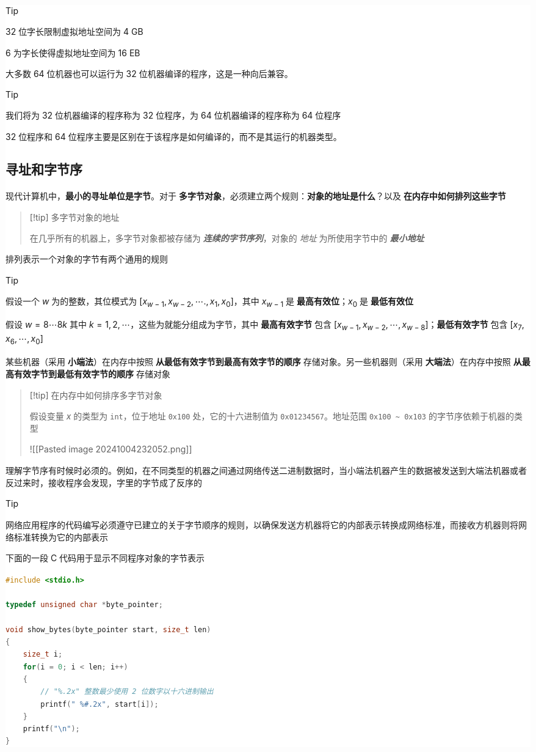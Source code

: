 > [!tip]
> 
> $32$ 位字长限制虚拟地址空间为 4 GB
> 
> $6$ 为字长使得虚拟地址空间为 16 EB
> 

大多数 $64$ 位机器也可以运行为 $32$ 位机器编译的程序，这是一种向后兼容。

> [!tip]
> 
> 我们将为 $32$ 位机器编译的程序称为 $32$ 位程序，为 $64$ 位机器编译的程序称为 $64$ 位程序
> 
> $32$ 位程序和 $64$ 位程序主要是区别在于该程序是如何编译的，而不是其运行的机器类型。

## 寻址和字节序

现代计算机中，**最小的寻址单位是字节**。对于 **多字节对象**，必须建立两个规则：**对象的地址是什么**？以及 **在内存中如何排列这些字节**

> [!tip] 多字节对象的地址
> 
> 在几乎所有的机器上，多字节对象都被存储为 **_连续的字节序列_**，对象的 _地址_ 为所使用字节中的 **_最小地址_**

排列表示一个对象的字节有两个通用的规则

> [!tip] 
> 
> 假设一个 $w$ 为的整数，其位模式为 $[x_{w-1},x_{w-2}, \cdots., x_{1}, x_{0}]$，其中 $x_{w-1}$ 是 **最高有效位**；$x_0$ 是 **最低有效位**
> 
> 假设 $w=8 \cdots 8k$ 其中 $k=1,2,\cdots$，这些为就能分组成为字节，其中 **最高有效字节** 包含 $[x_{w-1},x_{w-2},\cdots,x_{w-8}]$；**最低有效字节** 包含 $[x_{7},x_{6}, \cdots,x_{0}]$
> 

某些机器（采用 **小端法**）在内存中按照 **从最低有效字节到最高有效字节的顺序** 存储对象。另一些机器则（采用 **大端法**）在内存中按照 **从最高有效字节到最低有效字节的顺序** 存储对象

> [!tip] 在内存中如何排序多字节对象
> 
> 假设变量 $x$ 的类型为 `int`，位于地址 `0x100` 处，它的十六进制值为 `0x01234567`。地址范围 `0x100 ~ 0x103` 的字节序依赖于机器的类型
> 
> ![[Pasted image 20241004232052.png]]
> 

理解字节序有时候时必须的。例如，在不同类型的机器之间通过网络传送二进制数据时，当小端法机器产生的数据被发送到大端法机器或者反过来时，接收程序会发现，字里的字节成了反序的

> [!tip]
> 
> 网络应用程序的代码编写必须遵守已建立的关于字节顺序的规则，以确保发送方机器将它的内部表示转换成网络标准，而接收方机器则将网络标准转换为它的内部表示
> 

下面的一段 C 代码用于显示不同程序对象的字节表示

```c
#include <stdio.h>

typedef unsigned char *byte_pointer;

void show_bytes(byte_pointer start, size_t len)
{
    size_t i;
    for(i = 0; i < len; i++)
    {
        // "%.2x" 整数最少使用 2 位数字以十六进制输出
        printf(" %#.2x", start[i]);
    }
    printf("\n");
}
```